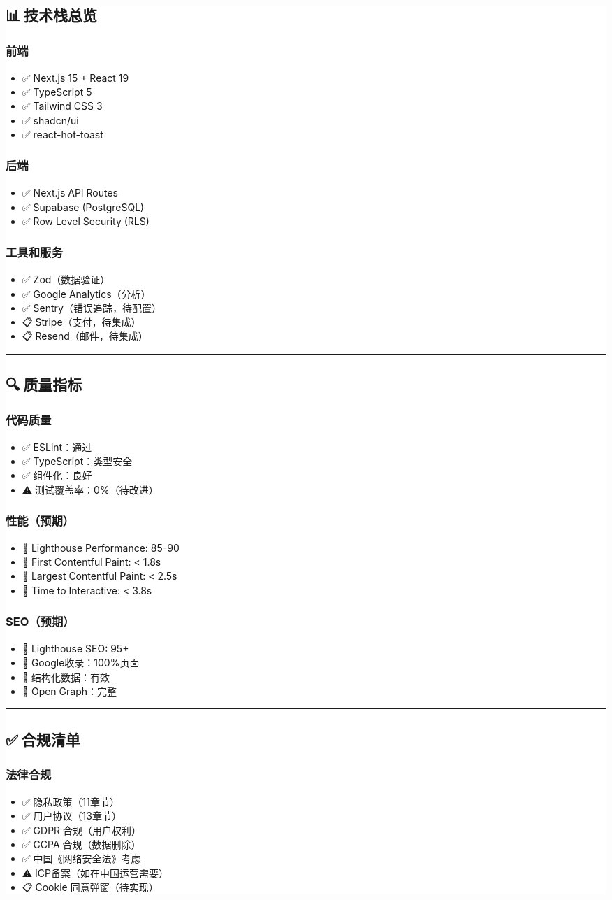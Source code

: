 
## 📊 技术栈总览

### 前端
- ✅ Next.js 15 + React 19
- ✅ TypeScript 5
- ✅ Tailwind CSS 3
- ✅ shadcn/ui
- ✅ react-hot-toast

### 后端
- ✅ Next.js API Routes
- ✅ Supabase (PostgreSQL)
- ✅ Row Level Security (RLS)

### 工具和服务
- ✅ Zod（数据验证）
- ✅ Google Analytics（分析）
- ✅ Sentry（错误追踪，待配置）
- 📋 Stripe（支付，待集成）
- 📋 Resend（邮件，待集成）

---

## 🔍 质量指标

### 代码质量
- ✅ ESLint：通过
- ✅ TypeScript：类型安全
- ✅ 组件化：良好
- ⚠️ 测试覆盖率：0%（待改进）

### 性能（预期）
- 🎯 Lighthouse Performance: 85-90
- 🎯 First Contentful Paint: < 1.8s
- 🎯 Largest Contentful Paint: < 2.5s
- 🎯 Time to Interactive: < 3.8s

### SEO（预期）
- 🎯 Lighthouse SEO: 95+
- 🎯 Google收录：100%页面
- 🎯 结构化数据：有效
- 🎯 Open Graph：完整

---

## ✅ 合规清单

### 法律合规
- ✅ 隐私政策（11章节）
- ✅ 用户协议（13章节）
- ✅ GDPR 合规（用户权利）
- ✅ CCPA 合规（数据删除）
- ✅ 中国《网络安全法》考虑
- ⚠️ ICP备案（如在中国运营需要）
- 📋 Cookie 同意弹窗（待实现）
